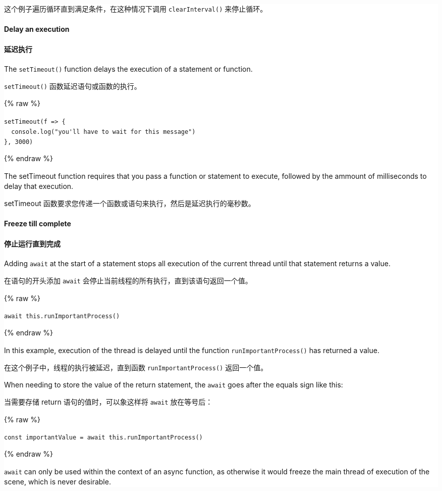 这个例子遍历循环直到满足条件，在这种情况下调用 `clearInterval()` 来停止循环。

#### Delay an execution
#### 延迟执行

The `setTimeout()` function delays the execution of a statement or function.

`setTimeout()` 函数延迟语句或函数的执行。

{% raw %}

```tsx
setTimeout(f => {
  console.log("you'll have to wait for this message")
}, 3000)
```

{% endraw %}

The setTimeout function requires that you pass a function or statement to execute, followed by the ammount of milliseconds to delay that execution.

setTimeout 函数要求您传递一个函数或语句来执行，然后是延迟执行的毫秒数。

#### Freeze till complete
#### 停止运行直到完成

Adding `await` at the start of a statement stops all execution of the current thread until that statement returns a value.

在语句的开头添加 `await` 会停止当前线程的所有执行，直到该语句返回一个值。

{% raw %}

```tsx
await this.runImportantProcess()
```

{% endraw %}

In this example, execution of the thread is delayed until the function `runImportantProcess()` has returned a value.

在这个例子中，线程的执行被延迟，直到函数 `runImportantProcess()` 返回一个值。

When needing to store the value of the return statement, the `await` goes after the equals sign like this:

当需要存储 return 语句的值时，可以象这样将 `await` 放在等号后：

{% raw %}

```tsx
const importantValue = await this.runImportantProcess()
```

{% endraw %}

`await` can only be used within the context of an async function, as otherwise it would freeze the main thread of execution of the scene, which is never desirable.
